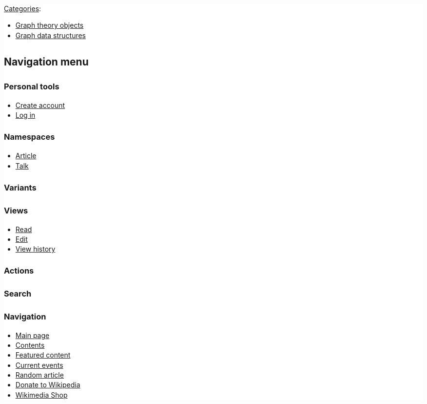 [Categories](/wiki/Help:Category "Help:Category"):

-   [Graph theory
    objects](/wiki/Category:Graph_theory_objects "Category:Graph theory objects")
-   [Graph data
    structures](/wiki/Category:Graph_data_structures "Category:Graph data structures")

Navigation menu
---------------

### Personal tools

-   [Create
    account](/w/index.php?title=Special:UserLogin&returnto=Adjacency+list&type=signup)
-   [Log
    in](/w/index.php?title=Special:UserLogin&returnto=Adjacency+list "You're encouraged to log in; however, it's not mandatory. [o]")

### Namespaces

-   [Article](/wiki/Adjacency_list "View the content page [c]")
-   [Talk](/wiki/Talk:Adjacency_list "Discussion about the content page [t]")

### 

### Variants[](#)

### Views

-   [Read](/wiki/Adjacency_list)
-   [Edit](/w/index.php?title=Adjacency_list&action=edit "You can edit this page. Please use the preview button before saving [e]")
-   [View
    history](/w/index.php?title=Adjacency_list&action=history "Past versions of this page [h]")

### Actions[](#)

### Search

[](/wiki/Main_Page "Visit the main page")

### Navigation

-   [Main page](/wiki/Main_Page "Visit the main page [z]")
-   [Contents](/wiki/Portal:Contents "Guides to browsing Wikipedia")
-   [Featured
    content](/wiki/Portal:Featured_content "Featured content – the best of Wikipedia")
-   [Current
    events](/wiki/Portal:Current_events "Find background information on current events")
-   [Random article](/wiki/Special:Random "Load a random article [x]")
-   [Donate to
    Wikipedia](https://donate.wikimedia.org/wiki/Special:FundraiserRedirector?utm_source=donate&utm_medium=sidebar&utm_campaign=C13_en.wikipedia.org&uselang=en "Support us")
-   [Wikimedia Shop](//shop.wikimedia.org "Visit the Wikimedia Shop")
